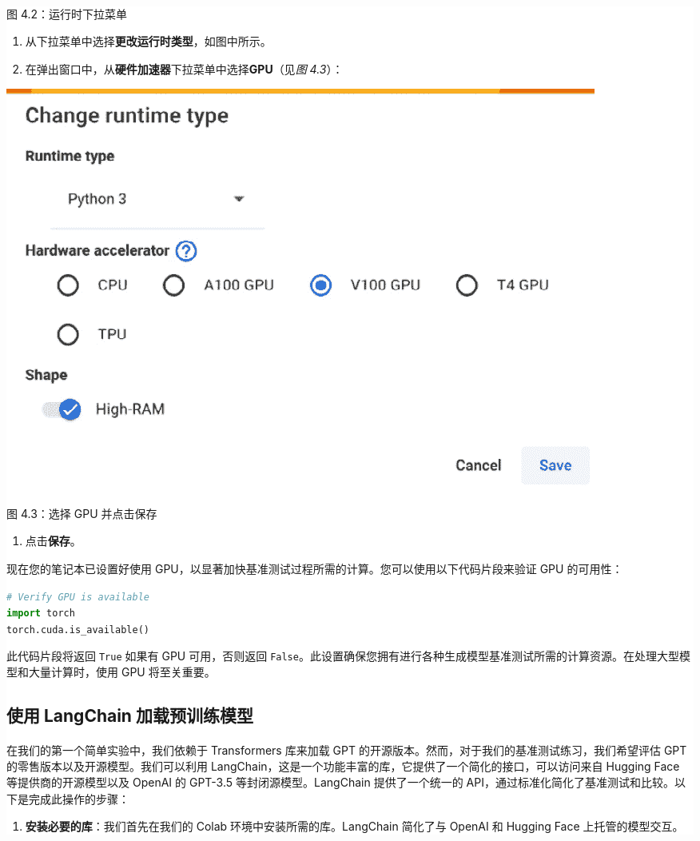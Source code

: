 图 4.2：运行时下拉菜单

1.  从下拉菜单中选择**更改运行时类型**，如图中所示。

1.  在弹出窗口中，从**硬件加速器**下拉菜单中选择**GPU**（见*图 4.3*）：

![图 4.3：选择 GPU 并点击保存](img/B21773_04_03.jpg)

图 4.3：选择 GPU 并点击保存

1.  点击**保存**。

现在您的笔记本已设置好使用 GPU，以显著加快基准测试过程所需的计算。您可以使用以下代码片段来验证 GPU 的可用性：

```py
# Verify GPU is available
import torch
torch.cuda.is_available()
```

此代码片段将返回 `True` 如果有 GPU 可用，否则返回 `False`。此设置确保您拥有进行各种生成模型基准测试所需的计算资源。在处理大型模型和大量计算时，使用 GPU 将至关重要。

## 使用 LangChain 加载预训练模型

在我们的第一个简单实验中，我们依赖于 Transformers 库来加载 GPT 的开源版本。然而，对于我们的基准测试练习，我们希望评估 GPT 的零售版本以及开源模型。我们可以利用 LangChain，这是一个功能丰富的库，它提供了一个简化的接口，可以访问来自 Hugging Face 等提供商的开源模型以及 OpenAI 的 GPT-3.5 等封闭源模型。LangChain 提供了一个统一的 API，通过标准化简化了基准测试和比较。以下是完成此操作的步骤：

1.  **安装必要的库**：我们首先在我们的 Colab 环境中安装所需的库。LangChain 简化了与 OpenAI 和 Hugging Face 上托管的模型交互。
